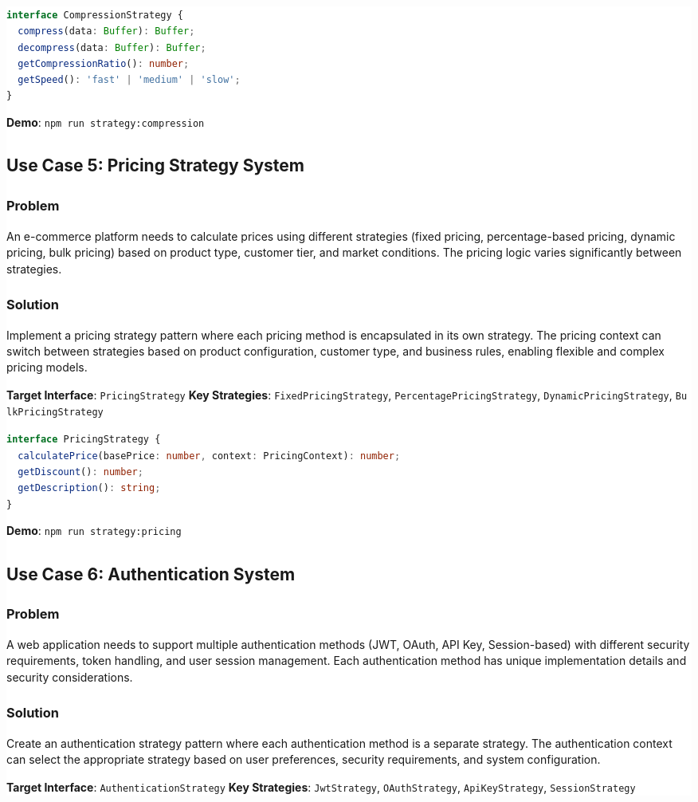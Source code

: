 ```typescript
interface CompressionStrategy {
  compress(data: Buffer): Buffer;
  decompress(data: Buffer): Buffer;
  getCompressionRatio(): number;
  getSpeed(): 'fast' | 'medium' | 'slow';
}
```

**Demo**: `npm run strategy:compression`

## Use Case 5: Pricing Strategy System

### Problem
An e-commerce platform needs to calculate prices using different strategies (fixed pricing, percentage-based pricing, dynamic pricing, bulk pricing) based on product type, customer tier, and market conditions. The pricing logic varies significantly between strategies.

### Solution
Implement a pricing strategy pattern where each pricing method is encapsulated in its own strategy. The pricing context can switch between strategies based on product configuration, customer type, and business rules, enabling flexible and complex pricing models.

**Target Interface**: `PricingStrategy`
**Key Strategies**: `FixedPricingStrategy`, `PercentagePricingStrategy`, `DynamicPricingStrategy`, `BulkPricingStrategy`

```typescript
interface PricingStrategy {
  calculatePrice(basePrice: number, context: PricingContext): number;
  getDiscount(): number;
  getDescription(): string;
}
```

**Demo**: `npm run strategy:pricing`

## Use Case 6: Authentication System

### Problem
A web application needs to support multiple authentication methods (JWT, OAuth, API Key, Session-based) with different security requirements, token handling, and user session management. Each authentication method has unique implementation details and security considerations.

### Solution
Create an authentication strategy pattern where each authentication method is a separate strategy. The authentication context can select the appropriate strategy based on user preferences, security requirements, and system configuration.

**Target Interface**: `AuthenticationStrategy`
**Key Strategies**: `JwtStrategy`, `OAuthStrategy`, `ApiKeyStrategy`, `SessionStrategy`
